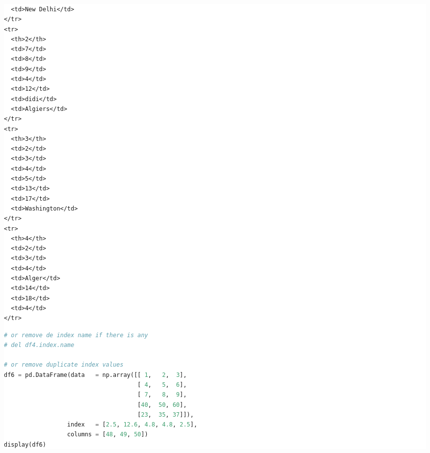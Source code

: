       <td>New Delhi</td>
    </tr>
    <tr>
      <th>2</th>
      <td>7</td>
      <td>8</td>
      <td>9</td>
      <td>4</td>
      <td>12</td>
      <td>didi</td>
      <td>Algiers</td>
    </tr>
    <tr>
      <th>3</th>
      <td>2</td>
      <td>3</td>
      <td>4</td>
      <td>5</td>
      <td>13</td>
      <td>17</td>
      <td>Washington</td>
    </tr>
    <tr>
      <th>4</th>
      <td>2</td>
      <td>3</td>
      <td>4</td>
      <td>Alger</td>
      <td>14</td>
      <td>18</td>
      <td>4</td>
    </tr>
  </tbody>
</table>
</div>



```python
# or remove de index name if there is any
# del df4.index.name

# or remove duplicate index values
df6 = pd.DataFrame(data   = np.array([[ 1,   2,  3],
                                      [ 4,   5,  6],
                                      [ 7,   8,  9],
                                      [40,  50, 60],
                                      [23,  35, 37]]), 
                  index   = [2.5, 12.6, 4.8, 4.8, 2.5], 
                  columns = [48, 49, 50])
display(df6)
```
